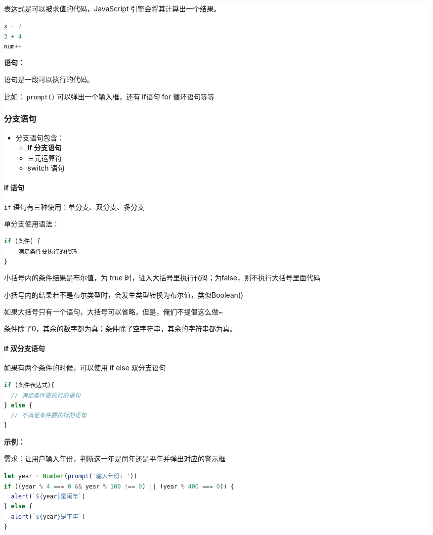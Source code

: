 表达式是可以被求值的代码，JavaScript 引擎会将其计算出一个结果。

```js
x = 7
3 + 4
num++
```

**语句：**

语句是一段可以执行的代码。

比如： `prompt()`  可以弹出一个输入框，还有 if语句    for 循环语句等等

### 分支语句

- 分支语句包含：
  - **If 分支语句**
  - 三元运算符
  - switch 语句

#### **if 语句**

`if` 语句有三种使用：单分支、双分支、多分支

单分支使用语法：

```js
if (条件) {
    满足条件要执行的代码
}
```

小括号内的条件结果是布尔值，为 true 时，进入大括号里执行代码；为false，则不执行大括号里面代码

小括号内的结果若不是布尔类型时，会发生类型转换为布尔值，类似Boolean()

如果大括号只有一个语句，大括号可以省略，但是，俺们不提倡这么做~

条件除了0，其余的数字都为真；条件除了空字符串，其余的字符串都为真。

#### if 双分支语句

如果有两个条件的时候，可以使用 if else 双分支语句

~~~javascript
if (条件表达式){
  // 满足条件要执行的语句
} else {
  // 不满足条件要执行的语句
}
~~~

**示例：**

需求：让用户输入年份，判断这一年是闰年还是平年并弹出对应的警示框

```js
let year = Number(prompt('输入年份: '))
if ((year % 4 === 0 && year % 100 !== 0) || (year % 400 === 0)) {
  alert(`${year}是闰年`)
} else {
  alert(`${year}是平年`)
}
```
